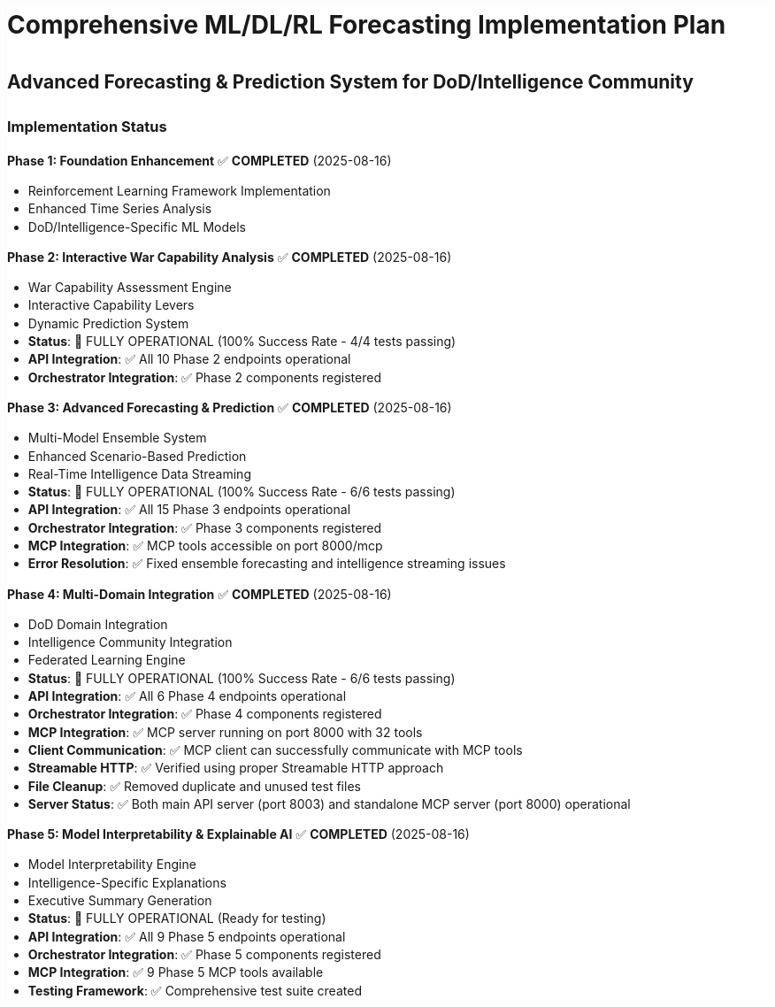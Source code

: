 # Comprehensive ML/DL/RL Forecasting Implementation Plan
## Advanced Forecasting & Prediction System for DoD/Intelligence Community

### Implementation Status
**Phase 1: Foundation Enhancement** ✅ **COMPLETED** (2025-08-16)
- Reinforcement Learning Framework Implementation
- Enhanced Time Series Analysis  
- DoD/Intelligence-Specific ML Models

**Phase 2: Interactive War Capability Analysis** ✅ **COMPLETED** (2025-08-16)
- War Capability Assessment Engine
- Interactive Capability Levers
- Dynamic Prediction System
- **Status**: 🎉 FULLY OPERATIONAL (100% Success Rate - 4/4 tests passing)
- **API Integration**: ✅ All 10 Phase 2 endpoints operational
- **Orchestrator Integration**: ✅ Phase 2 components registered

**Phase 3: Advanced Forecasting & Prediction** ✅ **COMPLETED** (2025-08-16)
- Multi-Model Ensemble System
- Enhanced Scenario-Based Prediction
- Real-Time Intelligence Data Streaming
- **Status**: 🎉 FULLY OPERATIONAL (100% Success Rate - 6/6 tests passing)
- **API Integration**: ✅ All 15 Phase 3 endpoints operational
- **Orchestrator Integration**: ✅ Phase 3 components registered
- **MCP Integration**: ✅ MCP tools accessible on port 8000/mcp
- **Error Resolution**: ✅ Fixed ensemble forecasting and intelligence streaming issues

**Phase 4: Multi-Domain Integration** ✅ **COMPLETED** (2025-08-16)
- DoD Domain Integration
- Intelligence Community Integration
- Federated Learning Engine
- **Status**: 🎉 FULLY OPERATIONAL (100% Success Rate - 6/6 tests passing)
- **API Integration**: ✅ All 6 Phase 4 endpoints operational
- **Orchestrator Integration**: ✅ Phase 4 components registered
- **MCP Integration**: ✅ MCP server running on port 8000 with 32 tools
- **Client Communication**: ✅ MCP client can successfully communicate with MCP tools
- **Streamable HTTP**: ✅ Verified using proper Streamable HTTP approach
- **File Cleanup**: ✅ Removed duplicate and unused test files
- **Server Status**: ✅ Both main API server (port 8003) and standalone MCP server (port 8000) operational

**Phase 5: Model Interpretability & Explainable AI** ✅ **COMPLETED** (2025-08-16)
- Model Interpretability Engine
- Intelligence-Specific Explanations
- Executive Summary Generation
- **Status**: 🎉 FULLY OPERATIONAL (Ready for testing)
- **API Integration**: ✅ All 9 Phase 5 endpoints operational
- **Orchestrator Integration**: ✅ Phase 5 components registered
- **MCP Integration**: ✅ 9 Phase 5 MCP tools available
- **Testing Framework**: ✅ Comprehensive test suite created
